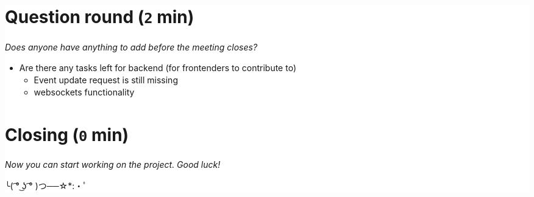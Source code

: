 # Question round (`2` min)
*Does anyone have anything to add before the meeting closes?*
- Are there any tasks left for backend (for frontenders to contribute to)
	- Event update request is still missing
	- websockets functionality
# Closing (`0` min)
*Now you can start working on the project. Good luck!*

╰( ͡° ͜ʖ ͡° )つ──☆*:・ﾟ